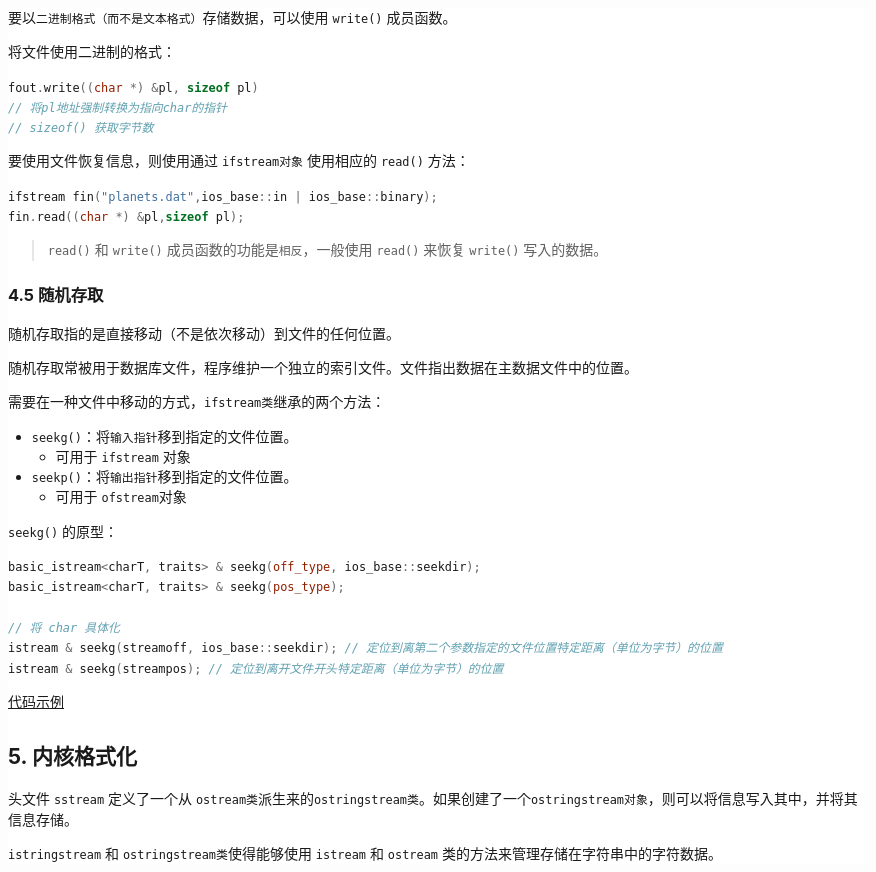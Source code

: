 要以`二进制格式（而不是文本格式）`存储数据，可以使用 `write()` 成员函数。

将文件使用二进制的格式：
```cpp
fout.write((char *) &pl, sizeof pl)
// 将pl地址强制转换为指向char的指针
// sizeof() 获取字节数
```
要使用文件恢复信息，则使用通过 `ifstream对象` 使用相应的 `read()` 方法：
```cpp
ifstream fin("planets.dat",ios_base::in | ios_base::binary);
fin.read((char *) &pl,sizeof pl);
```
> `read()` 和 `write()` 成员函数的功能是`相反`，一般使用 `read()` 来恢复 `write()` 写入的数据。

### 4.5 随机存取

随机存取指的是直接移动（不是依次移动）到文件的任何位置。

随机存取常被用于数据库文件，程序维护一个独立的索引文件。文件指出数据在主数据文件中的位置。


需要在一种文件中移动的方式，`ifstream类`继承的两个方法：
- `seekg()`：将`输入指针`移到指定的文件位置。
  - 可用于 `ifstream` 对象
- `seekp()`：将`输出指针`移到指定的文件位置。
  - 可用于 `ofstream`对象

`seekg()` 的原型：
```cpp
basic_istream<charT, traits> & seekg(off_type, ios_base::seekdir);
basic_istream<charT, traits> & seekg(pos_type);

// 将 char 具体化
istream & seekg(streamoff, ios_base::seekdir); // 定位到离第二个参数指定的文件位置特定距离（单位为字节）的位置
istream & seekg(streampos); // 定位到离开文件开头特定距离（单位为字节）的位置
```

[代码示例](./random.cpp)

## 5. 内核格式化
头文件 `sstream` 定义了一个从 `ostream类`派生来的`ostringstream类`。如果创建了一个`ostringstream对象`，则可以将信息写入其中，并将其信息存储。

`istringstream` 和 `ostringstream类`使得能够使用 `istream` 和 `ostream` 类的方法来管理存储在字符串中的字符数据。